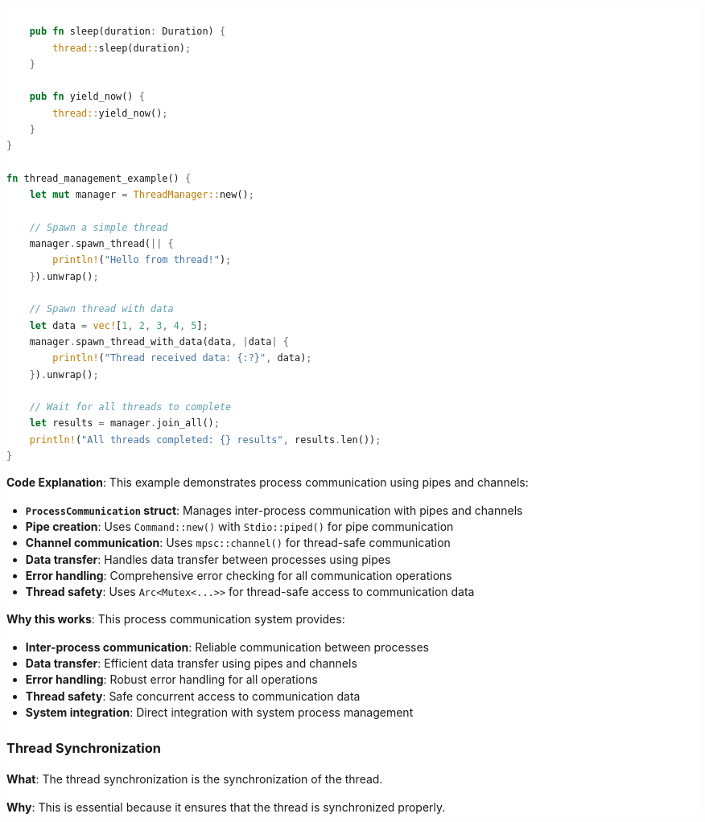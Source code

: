 ```rust

    pub fn sleep(duration: Duration) {
        thread::sleep(duration);
    }

    pub fn yield_now() {
        thread::yield_now();
    }
}

fn thread_management_example() {
    let mut manager = ThreadManager::new();

    // Spawn a simple thread
    manager.spawn_thread(|| {
        println!("Hello from thread!");
    }).unwrap();

    // Spawn thread with data
    let data = vec![1, 2, 3, 4, 5];
    manager.spawn_thread_with_data(data, |data| {
        println!("Thread received data: {:?}", data);
    }).unwrap();

    // Wait for all threads to complete
    let results = manager.join_all();
    println!("All threads completed: {} results", results.len());
}
```

**Code Explanation**: This example demonstrates process communication using pipes and channels:

- **`ProcessCommunication` struct**: Manages inter-process communication with pipes and channels
- **Pipe creation**: Uses `Command::new()` with `Stdio::piped()` for pipe communication
- **Channel communication**: Uses `mpsc::channel()` for thread-safe communication
- **Data transfer**: Handles data transfer between processes using pipes
- **Error handling**: Comprehensive error checking for all communication operations
- **Thread safety**: Uses `Arc<Mutex<...>>` for thread-safe access to communication data

**Why this works**: This process communication system provides:

- **Inter-process communication**: Reliable communication between processes
- **Data transfer**: Efficient data transfer using pipes and channels
- **Error handling**: Robust error handling for all operations
- **Thread safety**: Safe concurrent access to communication data
- **System integration**: Direct integration with system process management

### Thread Synchronization

**What**: The thread synchronization is the synchronization of the thread.

**Why**: This is essential because it ensures that the thread is synchronized properly.
